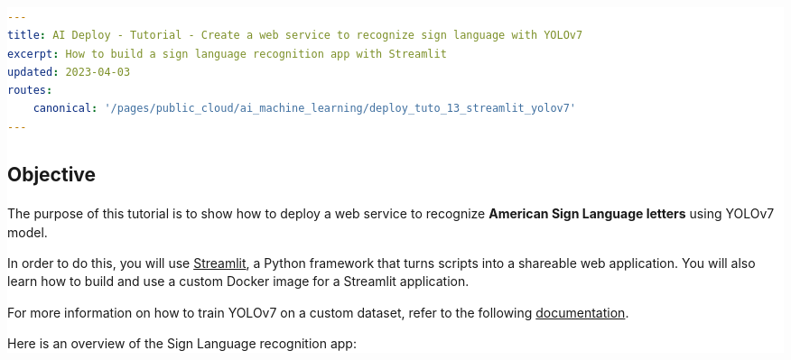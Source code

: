 ```yaml
---
title: AI Deploy - Tutorial - Create a web service to recognize sign language with YOLOv7
excerpt: How to build a sign language recognition app with Streamlit
updated: 2023-04-03
routes:
    canonical: '/pages/public_cloud/ai_machine_learning/deploy_tuto_13_streamlit_yolov7'
---
```



## Objective

The purpose of this tutorial is to show how to deploy a web service to recognize **American Sign Language letters** using YOLOv7 model.

In order to do this, you will use [Streamlit](https://streamlit.io/), a Python framework that turns scripts into a shareable web application. You will also learn how to build and use a custom Docker image for a Streamlit application.

For more information on how to train YOLOv7 on a custom dataset, refer to the following [documentation](/pages/public_cloud/ai_machine_learning/notebook_tuto_11_yolov7).

Here is an overview of the Sign Language recognition app:
